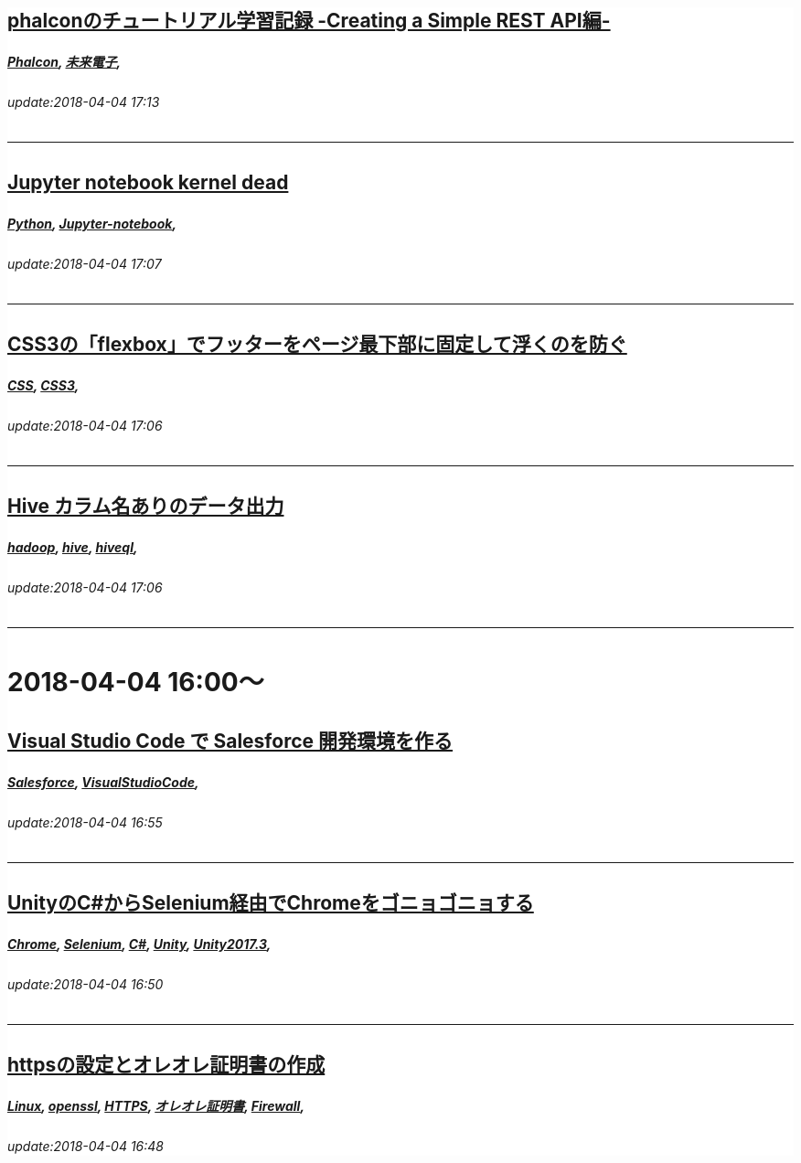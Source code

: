 ## [phalconのチュートリアル学習記録 -Creating a Simple REST API編-](https://qiita.com/n_oshiumi/items/6164e057efbd43a738b0)
##### [Phalcon](https://qiita.com/tags/Phalcon), [未来電子](https://qiita.com/tags/未来電子), 
###### update:2018-04-04 17:13
---
## [Jupyter notebook kernel dead](https://qiita.com/daifuku_mochi2/items/a1da146d2556102820c9)
##### [Python](https://qiita.com/tags/Python), [Jupyter-notebook](https://qiita.com/tags/Jupyter-notebook), 
###### update:2018-04-04 17:07
---
## [CSS3の「flexbox」でフッターをページ最下部に固定して浮くのを防ぐ](https://qiita.com/rika57/items/2889dc8d2eb541994b1c)
##### [CSS](https://qiita.com/tags/CSS), [CSS3](https://qiita.com/tags/CSS3), 
###### update:2018-04-04 17:06
---
## [Hive カラム名ありのデータ出力](https://qiita.com/daifuku_mochi2/items/46b2038f733246f91d26)
##### [hadoop](https://qiita.com/tags/hadoop), [hive](https://qiita.com/tags/hive), [hiveql](https://qiita.com/tags/hiveql), 
###### update:2018-04-04 17:06
---




# 2018-04-04 16:00～
## [Visual Studio Code で Salesforce 開発環境を作る](https://qiita.com/u1_nsnl/items/e355650e6b1c740440f0)
##### [Salesforce](https://qiita.com/tags/Salesforce), [VisualStudioCode](https://qiita.com/tags/VisualStudioCode), 
###### update:2018-04-04 16:55
---
## [UnityのC#からSelenium経由でChromeをゴニョゴニョする](https://qiita.com/su10/items/2abbbd6daf1eb16f2c6a)
##### [Chrome](https://qiita.com/tags/Chrome), [Selenium](https://qiita.com/tags/Selenium), [C#](https://qiita.com/tags/C#), [Unity](https://qiita.com/tags/Unity), [Unity2017.3](https://qiita.com/tags/Unity2017.3), 
###### update:2018-04-04 16:50
---
## [httpsの設定とオレオレ証明書の作成](https://qiita.com/miqpim/items/911aa34e128950ec2d09)
##### [Linux](https://qiita.com/tags/Linux), [openssl](https://qiita.com/tags/openssl), [HTTPS](https://qiita.com/tags/HTTPS), [オレオレ証明書](https://qiita.com/tags/オレオレ証明書), [Firewall](https://qiita.com/tags/Firewall), 
###### update:2018-04-04 16:48